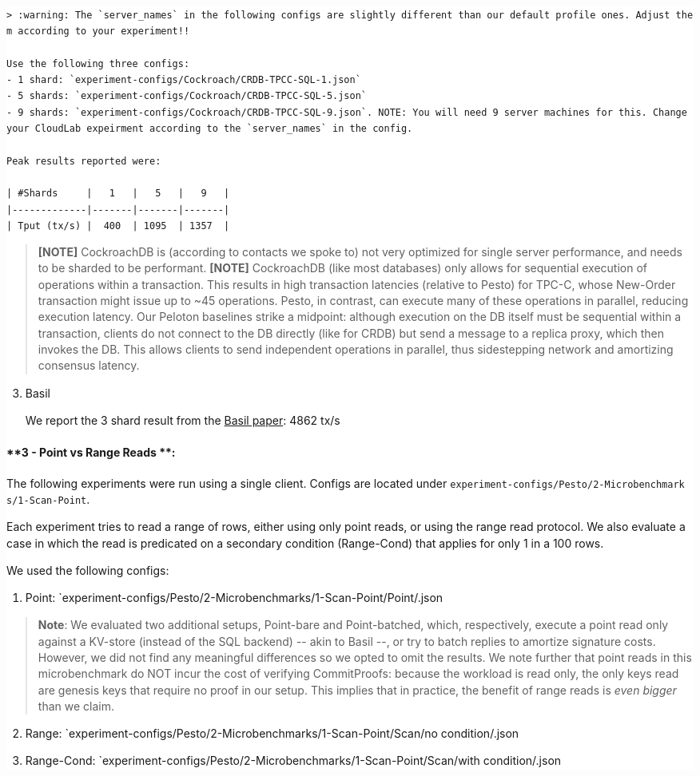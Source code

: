     > :warning: The `server_names` in the following configs are slightly different than our default profile ones. Adjust them according to your experiment!!

    Use the following three configs:
    - 1 shard: `experiment-configs/Cockroach/CRDB-TPCC-SQL-1.json` 
    - 5 shards: `experiment-configs/Cockroach/CRDB-TPCC-SQL-5.json` 
    - 9 shards: `experiment-configs/Cockroach/CRDB-TPCC-SQL-9.json`. NOTE: You will need 9 server machines for this. Change your CloudLab expeirment according to the `server_names` in the config.

    Peak results reported were:

    | #Shards     |   1   |   5   |   9   |  
    |-------------|-------|-------|-------|
    | Tput (tx/s) |  400  | 1095  | 1357  |

 > **[NOTE]** CockroachDB is (according to contacts we spoke to) not very optimized for single server performance, and needs to be sharded to be performant.
 > **[NOTE]** CockroachDB (like most databases) only allows for sequential execution of operations within a transaction. This results in high transaction latencies (relative to Pesto) for TPC-C, whose New-Order transaction might issue up to ~45 operations. Pesto, in contrast, can execute many of these operations in parallel, reducing execution latency. Our Peloton baselines strike a midpoint: although execution on the DB itself must be sequential within a transaction, clients do not connect to the DB directly (like for CRDB) but send a message to a replica proxy, which then invokes the DB. This allows clients to send independent operations in parallel, thus sidestepping network and amortizing consensus latency. 


3. Basil

    We report the 3 shard result from the [Basil paper](https://www.cs.cornell.edu/~fsp/reports/Suri21Basil.pdf): 4862 tx/s
  



#### **3 - Point vs Range Reads **:
The following experiments were run using a single client. Configs are located under `experiment-configs/Pesto/2-Microbenchmarks/1-Scan-Point`.

Each experiment tries to read a range of <num> rows, either using only point reads, or using the range read protocol. We also evaluate a case in which the read is predicated on a secondary condition (Range-Cond)
that applies for only 1 in a 100 rows. 

We used the following configs:
1. Point: `experiment-configs/Pesto/2-Microbenchmarks/1-Scan-Point/Point/<num>.json 
> **Note**: We evaluated two additional setups, Point-bare and Point-batched, which, respectively, execute a point read only against a KV-store (instead of the SQL backend) -- akin to Basil --, or try to batch replies to amortize signature costs. However, we did not find any meaningful differences so we opted to omit the results. We note further that point reads in this microbenchmark do NOT incur the cost of verifying CommitProofs: because the workload is read only, the only keys read are genesis keys that require no proof in our setup. This implies that in practice, the benefit of range reads is *even bigger* than we claim.

2. Range: `experiment-configs/Pesto/2-Microbenchmarks/1-Scan-Point/Scan/no condition/<num>.json

3. Range-Cond: `experiment-configs/Pesto/2-Microbenchmarks/1-Scan-Point/Scan/with condition/<num>.json
